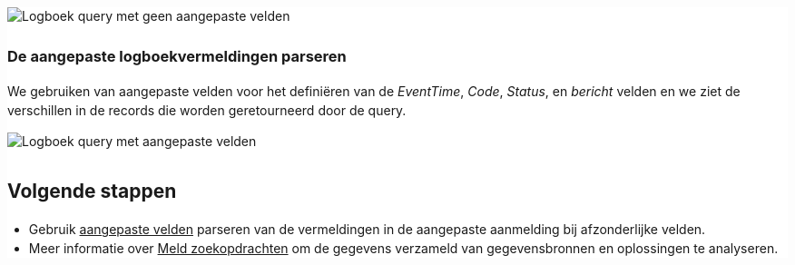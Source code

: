 ![Logboek query met geen aangepaste velden](media/log-analytics-data-sources-custom-logs/query-01.png)

### <a name="parse-the-custom-log-entries"></a>De aangepaste logboekvermeldingen parseren
We gebruiken van aangepaste velden voor het definiëren van de *EventTime*, *Code*, *Status*, en *bericht* velden en we ziet de verschillen in de records die worden geretourneerd door de query.

![Logboek query met aangepaste velden](media/log-analytics-data-sources-custom-logs/query-02.png)

## <a name="next-steps"></a>Volgende stappen
* Gebruik [aangepaste velden](log-analytics-custom-fields.md) parseren van de vermeldingen in de aangepaste aanmelding bij afzonderlijke velden.
* Meer informatie over [Meld zoekopdrachten](log-analytics-log-searches.md) om de gegevens verzameld van gegevensbronnen en oplossingen te analyseren.
